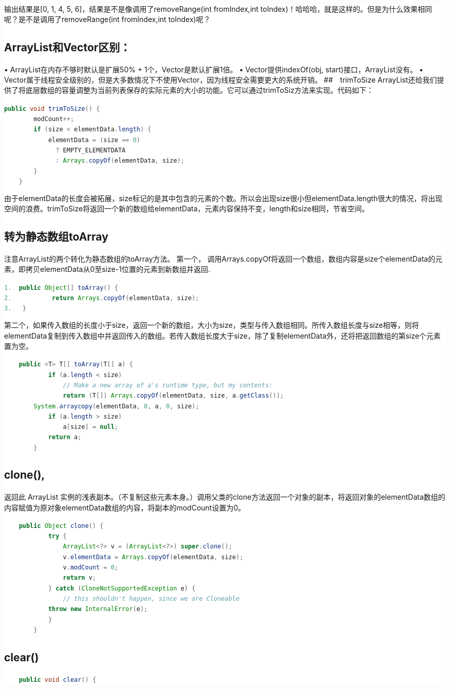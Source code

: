 输出结果是[0, 1, 4, 5, 6]，结果是不是像调用了removeRange(int fromIndex,int toIndex)！哈哈哈，就是这样的。但是为什么效果相同呢？是不是调用了removeRange(int fromIndex,int toIndex)呢？
## ArrayList和Vector区别：
•	ArrayList在内存不够时默认是扩展50% + 1个，Vector是默认扩展1倍。
•	Vector提供indexOf(obj, start)接口，ArrayList没有。
•	Vector属于线程安全级别的，但是大多数情况下不使用Vector，因为线程安全需要更大的系统开销。
##　trimToSize
 ArrayList还给我们提供了将底层数组的容量调整为当前列表保存的实际元素的大小的功能。它可以通过trimToSiz方法来实现。代码如下：
```java
public void trimToSize() {
        modCount++;
        if (size < elementData.length) {
            elementData = (size == 0)
              ? EMPTY_ELEMENTDATA
              : Arrays.copyOf(elementData, size);
        }
    } 
```
由于elementData的长度会被拓展，size标记的是其中包含的元素的个数。所以会出现size很小但elementData.length很大的情况，将出现空间的浪费。trimToSize将返回一个新的数组给elementData，元素内容保持不变，length和size相同，节省空间。
## 转为静态数组toArray
注意ArrayList的两个转化为静态数组的toArray方法。
第一个， 调用Arrays.copyOf将返回一个数组，数组内容是size个elementData的元素，即拷贝elementData从0至size-1位置的元素到新数组并返回.
```java
1.	public Object[] toArray() {    
2.	         return Arrays.copyOf(elementData, size);    
3.	 } 
```
第二个，如果传入数组的长度小于size，返回一个新的数组，大小为size，类型与传入数组相同。所传入数组长度与size相等，则将elementData复制到传入数组中并返回传入的数组。若传入数组长度大于size，除了复制elementData外，还将把返回数组的第size个元素置为空。
```java
	public <T> T[] toArray(T[] a) {  
	        if (a.length < size)  
	            // Make a new array of a's runtime type, but my contents:  
	            return (T[]) Arrays.copyOf(elementData, size, a.getClass());  
	    System.arraycopy(elementData, 0, a, 0, size);  
	        if (a.length > size)  
	            a[size] = null;  
	        return a;  
	    }
```
## clone(),
返回此 ArrayList 实例的浅表副本。（不复制这些元素本身。）调用父类的clone方法返回一个对象的副本，将返回对象的elementData数组的内容赋值为原对象elementData数组的内容，将副本的modCount设置为0。
```java
	public Object clone() {  
	        try {  
	            ArrayList<?> v = (ArrayList<?>) super.clone();  
	            v.elementData = Arrays.copyOf(elementData, size);  
	            v.modCount = 0;  
	            return v;  
	        } catch (CloneNotSupportedException e) {  
	            // this shouldn't happen, since we are Cloneable  
            throw new InternalError(e);  
	        }  
	    }
```
## clear()
```java
	public void clear() {  
```